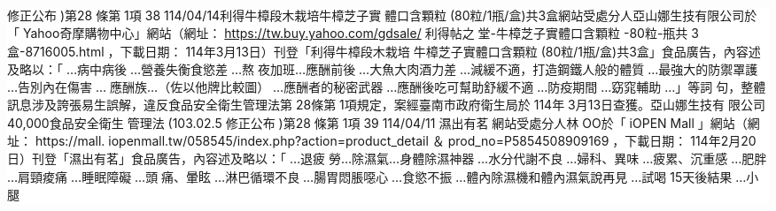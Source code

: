 修正公布 )第28
條第 1項
38 114/04/14利得牛樟段木栽培牛樟芝子實
體口含顆粒 (80粒/1瓶/盒)共3盒網站受處分人亞山娜生技有限公司於「 Yahoo奇摩購物中心」網站（網址： https://tw.buy.yahoo.com/gdsale/ 利得帖之
堂-牛樟芝子實體口含顆粒 -80粒-瓶共 3盒-8716005.html ，下載日期： 114年3月13日）刊登「利得牛樟段木栽培
牛樟芝子實體口含顆粒 (80粒/1瓶/盒)共3盒」食品廣告，內容述及略以：「 …病中病後 …營養失衡食慾差 …熬
夜加班…應酬前後 …大魚大肉酒力差 …減緩不適，打造鋼鐵人般的體質 …最強大的防禦罩護 …告別內在傷害 …
應酬族…（佐以他牌比較圖） …應酬者的秘密武器 …應酬後吃可幫助舒緩不適 …防疫期間 …窈窕輔助 …」等詞
句，整體訊息涉及誇張易生誤解，違反食品安全衛生管理法第 28條第 1項規定，案經臺南市政府衛生局於 114年
3月13日查獲。亞山娜生技有
限公司40,000食品安全衛生
管理法 (103.02.5
修正公布 )第28
條第 1項
39 114/04/11 濕出有茗 網站受處分人林 OO於「 iOPEN Mall 」網站（網址： https://mall. iopenmall.tw/058545/index.php?action=product_detail ＆
prod_no=P5854508909169 ，下載日期： 114年2月20日）刊登「濕出有茗」食品廣告，內容述及略以：「 …退疲
勞…除濕氣…身體除濕神器 …水分代謝不良 …婦科、異味 …疲累、沉重感 …肥胖  …肩頸痠痛 …睡眠障礙 …頭
痛、暈眩 …淋巴循環不良 …腸胃悶脹噁心 …食慾不振 …體內除濕機和體內濕氣說再見 …試喝 15天後結果 …小腿
